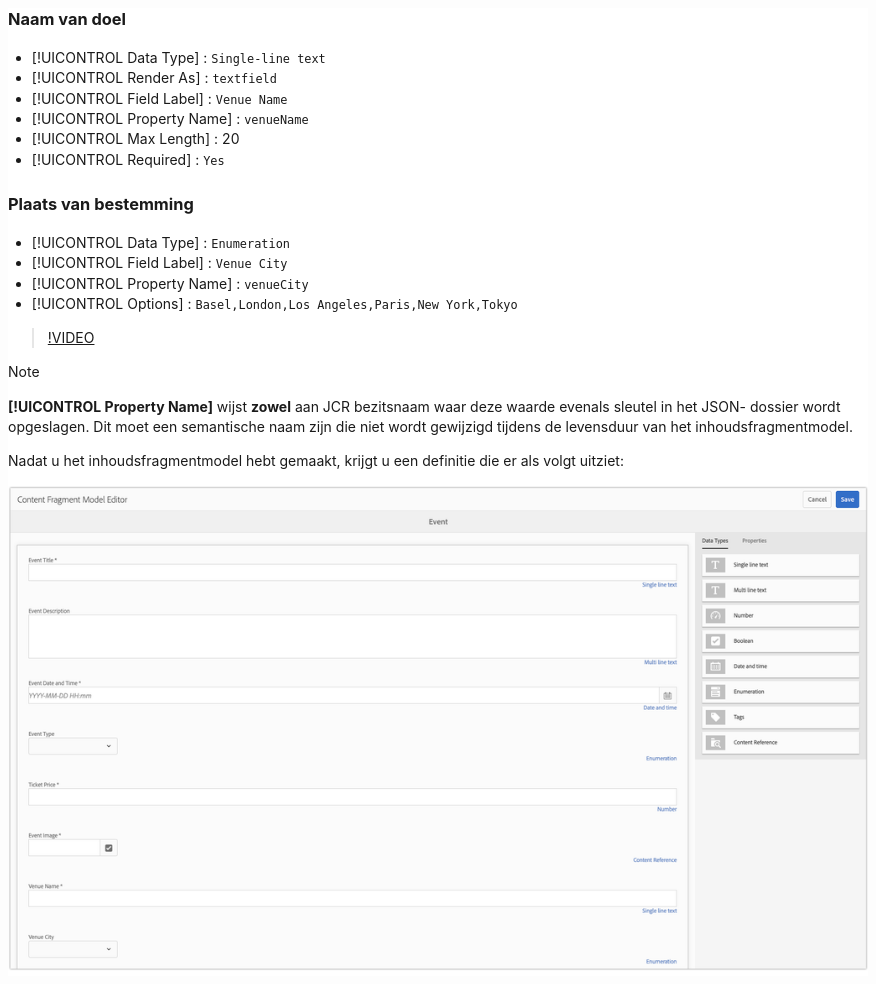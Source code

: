 ### Naam van doel

* [!UICONTROL Data Type] : `Single-line text`
* [!UICONTROL Render As] : `textfield`
* [!UICONTROL Field Label] : `Venue Name`
* [!UICONTROL Property Name] : `venueName`
* [!UICONTROL Max Length] : 20
* [!UICONTROL Required] : `Yes`

### Plaats van bestemming

* [!UICONTROL Data Type] : `Enumeration`
* [!UICONTROL Field Label] : `Venue City`
* [!UICONTROL Property Name] : `venueCity`
* [!UICONTROL Options] : `Basel,London,Los Angeles,Paris,New York,Tokyo`

>[!VIDEO](https://video.tv.adobe.com/v/28335?quality=12&learn=on)

>[!NOTE]
>
>**[!UICONTROL Property Name]** wijst **zowel** aan JCR bezitsnaam waar deze waarde evenals sleutel in het JSON- dossier wordt opgeslagen. Dit moet een semantische naam zijn die niet wordt gewijzigd tijdens de levensduur van het inhoudsfragmentmodel.

Nadat u het inhoudsfragmentmodel hebt gemaakt, krijgt u een definitie die er als volgt uitziet:


![&#x200B; Model van het Fragment van de Inhoud van de Gebeurtenis &#x200B;](assets/chapter-2/event-content-fragment-model.png)
